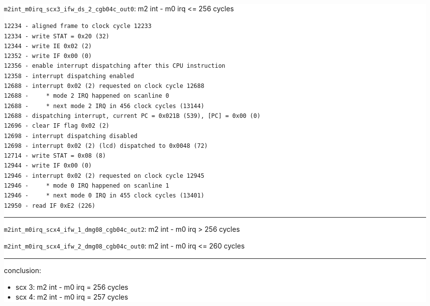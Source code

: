 `m2int_m0irq_scx3_ifw_ds_2_cgb04c_out0`:
m2 int - m0 irq <= 256 cycles
```
12234 - aligned frame to clock cycle 12233
12334 - write STAT = 0x20 (32)
12344 - write IE 0x02 (2)
12352 - write IF 0x00 (0)
12356 - enable interrupt dispatching after this CPU instruction
12358 - interrupt dispatching enabled
12688 - interrupt 0x02 (2) requested on clock cycle 12688
12688 -     * mode 2 IRQ happened on scanline 0
12688 -     * next mode 2 IRQ in 456 clock cycles (13144)
12688 - dispatching interrupt, current PC = 0x021B (539), [PC] = 0x00 (0)
12696 - clear IF flag 0x02 (2)
12698 - interrupt dispatching disabled
12698 - interrupt 0x02 (2) (lcd) dispatched to 0x0048 (72)
12714 - write STAT = 0x08 (8)
12944 - write IF 0x00 (0)
12946 - interrupt 0x02 (2) requested on clock cycle 12945
12946 -     * mode 0 IRQ happened on scanline 1
12946 -     * next mode 0 IRQ in 455 clock cycles (13401)
12950 - read IF 0xE2 (226)
```


---

`m2int_m0irq_scx4_ifw_1_dmg08_cgb04c_out2`:
m2 int - m0 irq > 256 cycles

`m2int_m0irq_scx4_ifw_2_dmg08_cgb04c_out0`:
m2 int - m0 irq <= 260 cycles

---

conclusion:
* scx 3: m2 int - m0 irq = 256 cycles
* scx 4: m2 int - m0 irq = 257 cycles



[l-t1]: lcd-1-groundwork.md#lcd-m-cycle-alignment
[l-t2]: lcd-2-modes.md
[l-t3]: halt-timing.md
